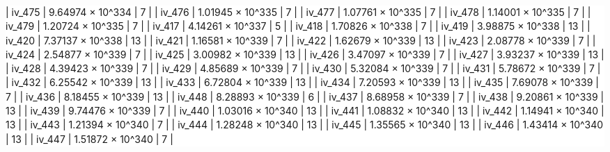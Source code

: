 | iv_475 | 9.64974 × 10^334 | 7 |
| iv_476 | 1.01945 × 10^335 | 7 |
| iv_477 | 1.07761 × 10^335 | 7 |
| iv_478 | 1.14001 × 10^335 | 7 |
| iv_479 | 1.20724 × 10^335 | 7 |
| iv_417 | 4.14261 × 10^337 | 5 |
| iv_418 | 1.70826 × 10^338 | 7 |
| iv_419 | 3.98875 × 10^338 | 13 |
| iv_420 | 7.37137 × 10^338 | 13 |
| iv_421 | 1.16581 × 10^339 | 7 |
| iv_422 | 1.62679 × 10^339 | 13 |
| iv_423 | 2.08778 × 10^339 | 7 |
| iv_424 | 2.54877 × 10^339 | 7 |
| iv_425 | 3.00982 × 10^339 | 13 |
| iv_426 | 3.47097 × 10^339 | 7 |
| iv_427 | 3.93237 × 10^339 | 13 |
| iv_428 | 4.39423 × 10^339 | 7 |
| iv_429 | 4.85689 × 10^339 | 7 |
| iv_430 | 5.32084 × 10^339 | 7 |
| iv_431 | 5.78672 × 10^339 | 7 |
| iv_432 | 6.25542 × 10^339 | 13 |
| iv_433 | 6.72804 × 10^339 | 13 |
| iv_434 | 7.20593 × 10^339 | 13 |
| iv_435 | 7.69078 × 10^339 | 7 |
| iv_436 | 8.18455 × 10^339 | 13 |
| iv_448 | 8.28893 × 10^339 | 6 |
| iv_437 | 8.68958 × 10^339 | 7 |
| iv_438 | 9.20861 × 10^339 | 13 |
| iv_439 | 9.74476 × 10^339 | 7 |
| iv_440 | 1.03016 × 10^340 | 13 |
| iv_441 | 1.08832 × 10^340 | 13 |
| iv_442 | 1.14941 × 10^340 | 13 |
| iv_443 | 1.21394 × 10^340 | 7 |
| iv_444 | 1.28248 × 10^340 | 13 |
| iv_445 | 1.35565 × 10^340 | 13 |
| iv_446 | 1.43414 × 10^340 | 13 |
| iv_447 | 1.51872 × 10^340 | 7 |